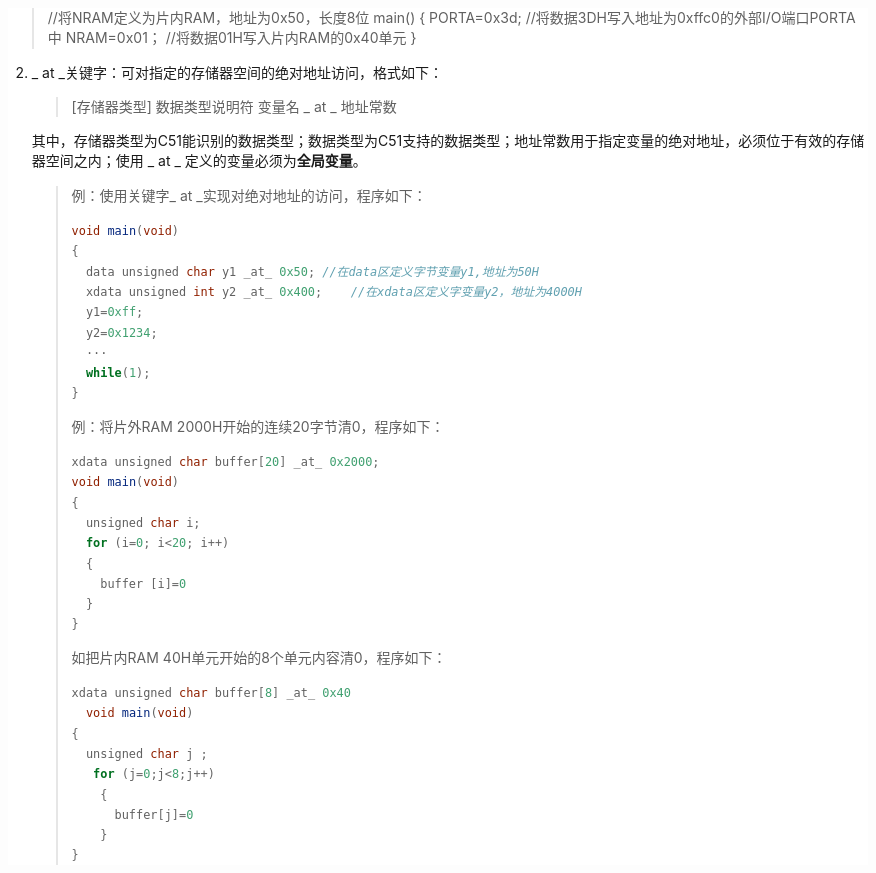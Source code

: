    >   //将NRAM定义为片内RAM，地址为0x50，长度8位
   > main()
   > {
   >   PORTA=0x3d;		//将数据3DH写入地址为0xffc0的外部I/O端口PORTA中
   >   NRAM=0x01；	 //将数据01H写入片内RAM的0x40单元
   > }
   > ```

2. _ at _关键字：可对指定的存储器空间的绝对地址访问，格式如下：

   > [存储器类型] 数据类型说明符 变量名 _ at _ 地址常数

   ​	其中，存储器类型为C51能识别的数据类型；数据类型为C51支持的数据类型；地址常数用于指定变量的绝对地址，必须位于有效的存储器空间之内；使用 _ at _ 定义的变量必须为**全局变量**。

   > 例：使用关键字_ at _实现对绝对地址的访问，程序如下：
   >
   > ```c#
   > void main(void)
   > {
   >   data unsigned char y1 _at_ 0x50;	//在data区定义字节变量y1,地址为50H
   >   xdata unsigned int y2 _at_ 0x400;	//在xdata区定义字变量y2，地址为4000H
   >   y1=0xff;
   >   y2=0x1234;
   >   ···
   >   while(1);
   > }
   > ```
   >
   > 例：将片外RAM 2000H开始的连续20字节清0，程序如下：
   >
   > ```c#
   > xdata unsigned char buffer[20] _at_ 0x2000;
   > void main(void)
   > {
   >   unsigned char i;
   >   for (i=0; i<20; i++)
   >   {
   >     buffer [i]=0
   >   }
   > }
   > ```
   >
   > 如把片内RAM 40H单元开始的8个单元内容清0，程序如下：
   >
   > ```c#
   > xdata unsigned char buffer[8] _at_ 0x40
   >   void main(void)
   > {
   >   unsigned char j ;
   >   	for (j=0;j<8;j++)
   >     {
   >       buffer[j]=0
   >     }
   > }
   > ```
